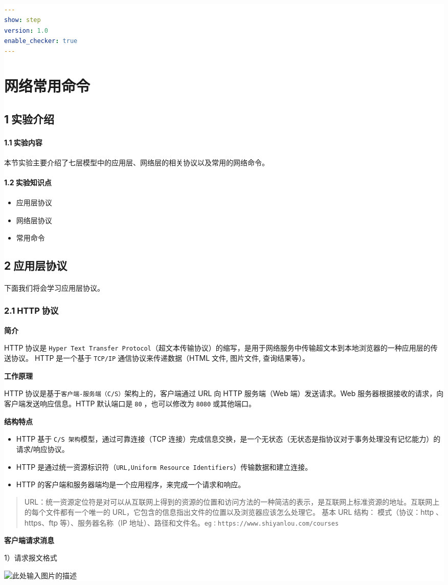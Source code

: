 ```yaml
---
show: step
version: 1.0
enable_checker: true
---
```

# 网络常用命令

## 1 实验介绍

#### 1.1 实验内容

本节实验主要介绍了七层模型中的应用层、网络层的相关协议以及常用的网络命令。

#### 1.2 实验知识点

+ 应用层协议

+ 网络层协议

+ 常用命令

## 2 应用层协议

下面我们将会学习应用层协议。

### 2.1 HTTP 协议

**简介**

HTTP 协议是 `Hyper Text Transfer Protocol`（超文本传输协议）的缩写，是用于网络服务中传输超文本到本地浏览器的一种应用层的传送协议。
HTTP 是一个基于 `TCP/IP` 通信协议来传递数据（HTML 文件, 图片文件, 查询结果等）。

**工作原理**

HTTP 协议是基于`客户端-服务端（C/S）`架构上的，客户端通过 URL 向 HTTP 服务端（Web 端）发送请求。Web 服务器根据接收的请求，向客户端发送响应信息。HTTP 默认端口是 `80` ，也可以修改为 `8080` 或其他端口。

**结构特点**

+ HTTP 基于 `C/S 架构`模型，通过可靠连接（TCP 连接）完成信息交换，是一个无状态（无状态是指协议对于事务处理没有记忆能力）的请求/响应协议。

+ HTTP 是通过统一资源标识符（`URL,Uniform Resource Identifiers`）传输数据和建立连接。

+ HTTP 的客户端和服务器端均是一个应用程序，来完成一个请求和响应。

> URL：统一资源定位符是对可以从互联网上得到的资源的位置和访问方法的一种简洁的表示，是互联网上标准资源的地址。互联网上的每个文件都有一个唯一的 URL，它包含的信息指出文件的位置以及浏览器应该怎么处理它。
> 基本 URL 结构： 模式（协议：http 、https、ftp 等）、服务器名称（IP 地址）、路径和文件名。`eg：https://www.shiyanlou.com/courses`

**客户端请求消息**

1）请求报文格式

![此处输入图片的描述](https://doc.shiyanlou.com/document-uid276733labid3948timestamp1510367850003.png/wm)
